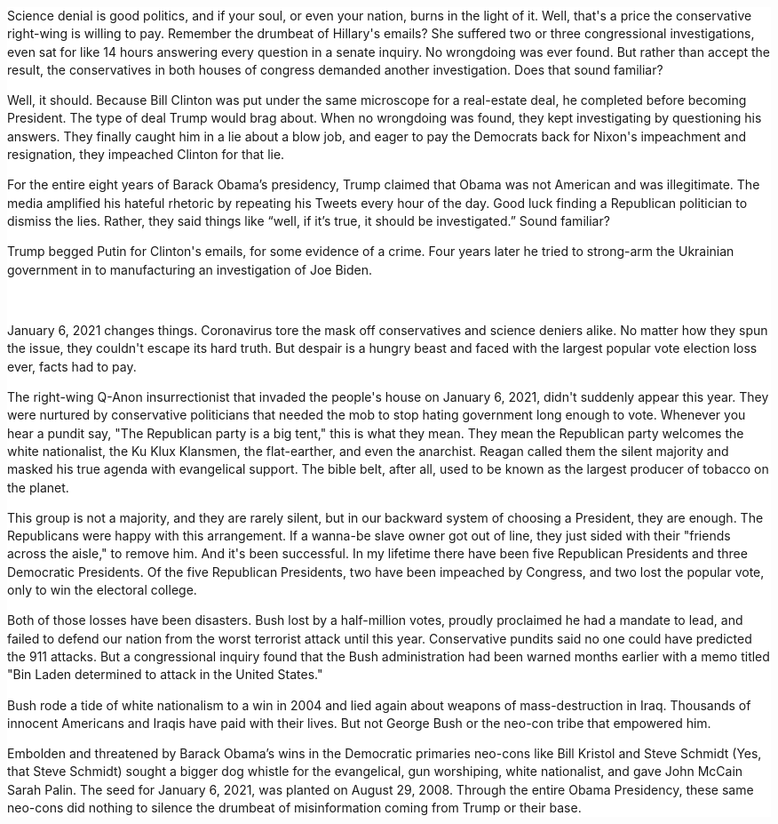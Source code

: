 Science denial is good politics, and if your soul, or even your nation, burns in the light of it. Well, that's a price the conservative right-wing is willing to pay. Remember the drumbeat of Hillary's emails? She suffered two or three congressional investigations, even sat for like 14 hours answering every question in a senate inquiry. No wrongdoing was ever found. But rather than accept the result, the conservatives in both houses of congress demanded another investigation. Does that sound familiar?

Well, it should. Because Bill Clinton was put under the same microscope for a real-estate deal, he completed before becoming President. The type of deal Trump would brag about. When no wrongdoing was found, they kept investigating by questioning his answers. They finally caught him in a lie about a blow job, and eager to pay the Democrats back for Nixon's impeachment and resignation, they impeached Clinton for that lie.

For the entire eight years of Barack Obama’s presidency, Trump claimed that Obama was not American and was illegitimate. The media amplified his hateful rhetoric by repeating his Tweets every hour of the day. Good luck finding a Republican politician to dismiss the lies. Rather, they said things like “well, if it’s true, it should be investigated.” Sound familiar?

Trump begged Putin for Clinton's emails, for some evidence of a crime. Four years later he tried to strong-arm the Ukrainian government in to manufacturing an investigation of Joe Biden.

 

January 6, 2021 changes things. Coronavirus tore the mask off conservatives and science deniers alike. No matter how they spun the issue, they couldn't escape its hard truth. But despair is a hungry beast and faced with the largest popular vote election loss ever, facts had to pay.

The right-wing Q-Anon insurrectionist that invaded the people's house on January 6, 2021, didn't suddenly appear this year. They were nurtured by conservative politicians that needed the mob to stop hating government long enough to vote. Whenever you hear a pundit say, "The Republican party is a big tent," this is what they mean. They mean the Republican party welcomes the white nationalist, the Ku Klux Klansmen, the flat-earther, and even the anarchist. Reagan called them the silent majority and masked his true agenda with evangelical support. The bible belt, after all, used to be known as the largest producer of tobacco on the planet.

This group is not a majority, and they are rarely silent, but in our backward system of choosing a President, they are enough. The Republicans were happy with this arrangement. If a wanna-be slave owner got out of line, they just sided with their "friends across the aisle," to remove him. And it's been successful. In my lifetime there have been five Republican Presidents and three Democratic Presidents. Of the five Republican Presidents, two have been impeached by Congress, and two lost the popular vote, only to win the electoral college.

Both of those losses have been disasters. Bush lost by a half-million votes, proudly proclaimed he had a mandate to lead, and failed to defend our nation from the worst terrorist attack until this year. Conservative pundits said no one could have predicted the 911 attacks. But a congressional inquiry found that the Bush administration had been warned months earlier with a memo titled "Bin Laden determined to attack in the United States."

Bush rode a tide of white nationalism to a win in 2004 and lied again about weapons of mass-destruction in Iraq. Thousands of innocent Americans and Iraqis have paid with their lives. But not George Bush or the neo-con tribe that empowered him.

Embolden and threatened by Barack Obama’s wins in the Democratic primaries neo-cons like Bill Kristol and Steve Schmidt (Yes, that Steve Schmidt) sought a bigger dog whistle for the evangelical, gun worshiping, white nationalist, and gave John McCain Sarah Palin. The seed for January 6, 2021, was planted on August 29, 2008. Through the entire Obama Presidency, these same neo-cons did nothing to silence the drumbeat of misinformation coming from Trump or their base.
